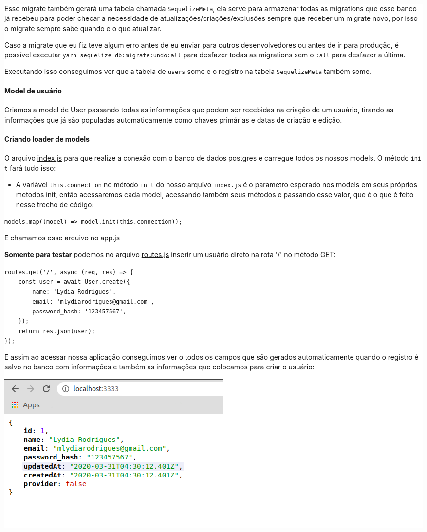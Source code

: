 Esse migrate também gerará uma tabela chamada `SequelizeMeta`, ela serve para armazenar todas as migrations que esse banco já recebeu para poder checar a necessidade de atualizações/criações/exclusões sempre que receber um migrate novo, por isso o migrate sempre sabe quando e o que atualizar.

Caso a migrate que eu fiz teve algum erro antes de eu enviar para outros desenvolvedores ou antes de ir para produção, é possível executar `yarn sequelize db:migrate:undo:all` para desfazer todas as migrations sem o `:all` para desfazer a última.

Executando isso conseguimos ver que a tabela de `users` some e o registro na tabela `SequelizeMeta` também some.

#### Model de usuário

Criamos a model de [User](../src/app/models/User.js) passando todas as informações que podem ser recebidas na criação de um usuário, tirando as informações que já são populadas automaticamente como chaves primárias e datas de criação e edição.

#### Criando loader de models
O arquivo [index.js](../src/database/index.js) para que realize a conexão com o banco de dados postgres e carregue todos os nossos models. O método `init` fará tudo isso:

- A variável `this.connection` no método `init` do nosso arquivo `index.js` é o parametro esperado nos models em seus próprios metodos init, então acessaremos cada model, acessando também seus métodos e passando esse valor, que é o que é feito nesse trecho de código:
```
models.map((model) => model.init(this.connection));
```
E chamamos esse arquivo no [app.js](../src/app.js)

**Somente para testar** podemos no arquivo [routes.js](../src/routes.js) inserir um usuário direto na rota '/' no método GET:
```
routes.get('/', async (req, res) => {
    const user = await User.create({
        name: 'Lydia Rodrigues',
        email: 'mlydiarodrigues@gmail.com',
        password_hash: '123457567',
    });
    return res.json(user);
});
```
E assim ao acessar nossa aplicação conseguimos ver o todos os campos que são gerados automaticamente quando o registro é salvo no banco com informações e também as informações que colocamos para criar o usuário:

![Aqui conseguimos ver a tela com as informações do usuário criado, com os campos que foram preenchidos antes e o adicional de id: 1, updatedAt: "2020-03-31T04:30:12.401Z", createdAt: "2020-03-31T04:30:12.401Z", provider: false](../README_FILES/images/response/user_created.png)
